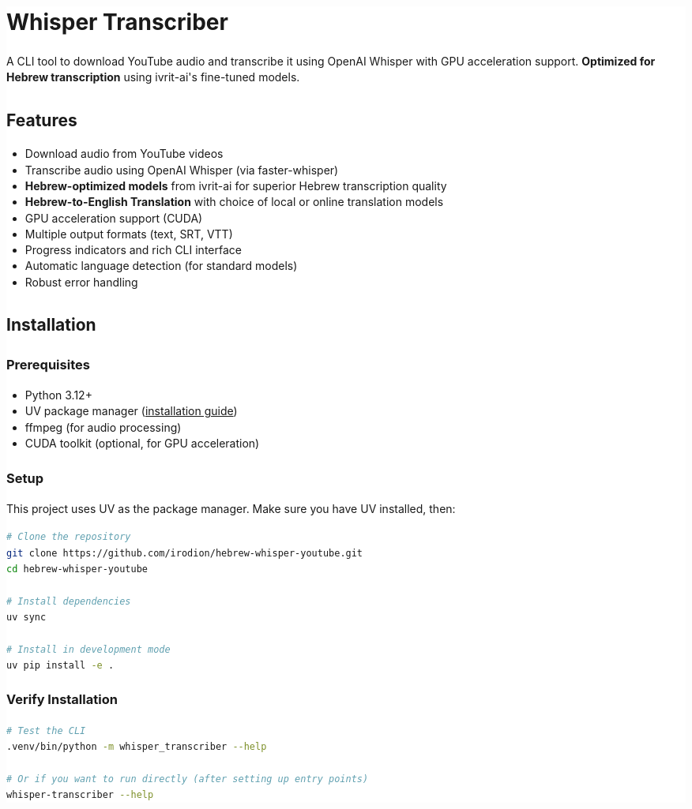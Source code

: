 # Whisper Transcriber

A CLI tool to download YouTube audio and transcribe it using OpenAI Whisper with GPU acceleration support. **Optimized for Hebrew transcription** using ivrit-ai's fine-tuned models.

## Features

- Download audio from YouTube videos
- Transcribe audio using OpenAI Whisper (via faster-whisper)
- **Hebrew-optimized models** from ivrit-ai for superior Hebrew transcription quality
- **Hebrew-to-English Translation** with choice of local or online translation models
- GPU acceleration support (CUDA)
- Multiple output formats (text, SRT, VTT)
- Progress indicators and rich CLI interface
- Automatic language detection (for standard models)
- Robust error handling

## Installation

### Prerequisites

- Python 3.12+
- UV package manager ([installation guide](https://docs.astral.sh/uv/getting-started/installation/))
- ffmpeg (for audio processing)
- CUDA toolkit (optional, for GPU acceleration)

### Setup

This project uses UV as the package manager. Make sure you have UV installed, then:

```bash
# Clone the repository
git clone https://github.com/irodion/hebrew-whisper-youtube.git
cd hebrew-whisper-youtube

# Install dependencies
uv sync

# Install in development mode
uv pip install -e .
```

### Verify Installation

```bash
# Test the CLI
.venv/bin/python -m whisper_transcriber --help

# Or if you want to run directly (after setting up entry points)
whisper-transcriber --help
```
